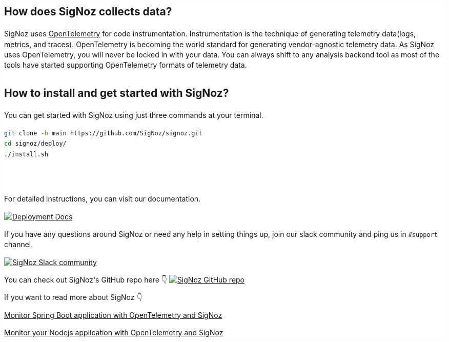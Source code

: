 ## How does SigNoz collects data?

SigNoz uses <a href = "https://opentelemetry.io/" rel="noopener noreferrer nofollow" target="_blank" >OpenTelemetry</a> for code instrumentation. Instrumentation is the technique of generating telemetry data(logs, metrics, and traces). OpenTelemetry is becoming the world standard for generating vendor-agnostic telemetry data. As SigNoz uses OpenTelemetry, you will never be locked in with your data. You can always shift to any analysis backend tool as most of the tools have started supporting OpenTelemetry formats of telemetry data.

## How to install and get started with SigNoz?

You can get started with SigNoz using just three commands at your terminal.

```bash
git clone -b main https://github.com/SigNoz/signoz.git
cd signoz/deploy/
./install.sh
```
<br></br>

For detailed instructions, you can visit our documentation.

[![Deployment Docs](/img/blog/common/deploy_docker_documentation.webp)](https://signoz.io/docs/install/docker/)

If you have any questions around SigNoz or need any help in setting things up, join our slack community and ping us in `#support` channel.

[![SigNoz Slack community](/img/blog/common/join_slack_cta.png)](https://signoz.io/slack)

You can check out SigNoz's GitHub repo here 👇
[![SigNoz GitHub repo](/img/blog/common/signoz_github.webp)](https://github.com/SigNoz/signoz)

If you want to read more about SigNoz 👇

[Monitor Spring Boot application with OpenTelemetry and SigNoz](https://signoz.io/blog/opentelemetry-spring-boot/)

[Monitor your Nodejs application with OpenTelemetry and SigNoz](https://signoz.io/opentelemetry/nodejs/)
